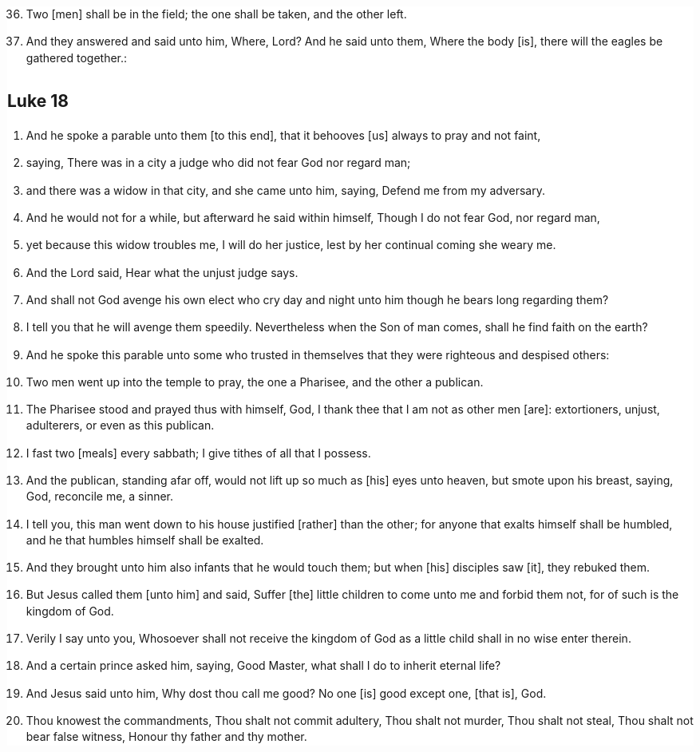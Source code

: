 36. Two [men] shall be in the field; the one shall be taken, and the other left.

37. And they answered and said unto him, Where, Lord? And he said unto them, Where the body [is], there will the eagles be gathered together.:

## Luke 18

1. And he spoke a parable unto them [to this end], that it behooves [us] always to pray and not faint,

2. saying, There was in a city a judge who did not fear God nor regard man;

3. and there was a widow in that city, and she came unto him, saying, Defend me from my adversary.

4. And he would not for a while, but afterward he said within himself, Though I do not fear God, nor regard man,

5. yet because this widow troubles me, I will do her justice, lest by her continual coming she weary me.

6. And the Lord said, Hear what the unjust judge says.

7. And shall not God avenge his own elect who cry day and night unto him though he bears long regarding them?

8. I tell you that he will avenge them speedily. Nevertheless when the Son of man comes, shall he find faith on the earth?

9. And he spoke this parable unto some who trusted in themselves that they were righteous and despised others:

10. Two men went up into the temple to pray, the one a Pharisee, and the other a publican.

11. The Pharisee stood and prayed thus with himself, God, I thank thee that I am not as other men [are]: extortioners, unjust, adulterers, or even as this publican.

12. I fast two [meals] every sabbath; I give tithes of all that I possess.

13. And the publican, standing afar off, would not lift up so much as [his] eyes unto heaven, but smote upon his breast, saying, God, reconcile me, a sinner.

14. I tell you, this man went down to his house justified [rather] than the other; for anyone that exalts himself shall be humbled, and he that humbles himself shall be exalted.

15. And they brought unto him also infants that he would touch them; but when [his] disciples saw [it], they rebuked them.

16. But Jesus called them [unto him] and said, Suffer [the] little children to come unto me and forbid them not, for of such is the kingdom of God.

17. Verily I say unto you, Whosoever shall not receive the kingdom of God as a little child shall in no wise enter therein.

18. And a certain prince asked him, saying, Good Master, what shall I do to inherit eternal life?

19. And Jesus said unto him, Why dost thou call me good? No one [is] good except one, [that is], God.

20. Thou knowest the commandments, Thou shalt not commit adultery, Thou shalt not murder, Thou shalt not steal, Thou shalt not bear false witness, Honour thy father and thy mother.
